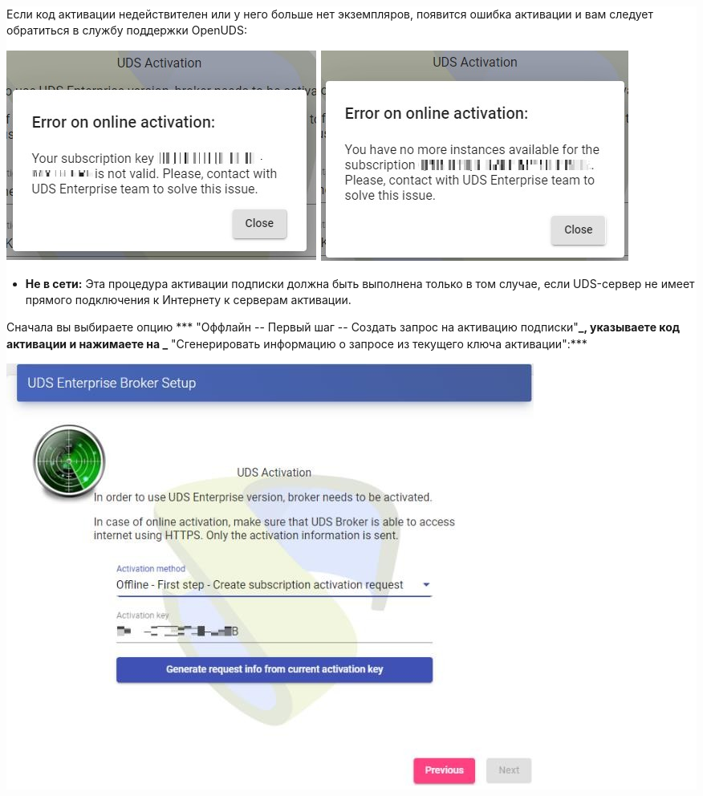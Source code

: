 Если код активации недействителен или у него больше нет экземпляров, появится ошибка активации и вам следует обратиться в службу поддержки OpenUDS:

![](./media_admin_guide_36/image43.jpeg)

* **Не в сети:** Эта процедура активации подписки должна быть выполнена только в том случае, если UDS-сервер не имеет прямого подключения к Интернету к серверам активации.

Сначала вы выбираете опцию *** "Оффлайн -- Первый шаг -- Создать запрос на активацию подписки"**_, указываете код активации и нажимаете на _** "Сгенерировать информацию о запросе из текущего ключа активации":***

![](./media_admin_guide_36/image44.jpeg)

